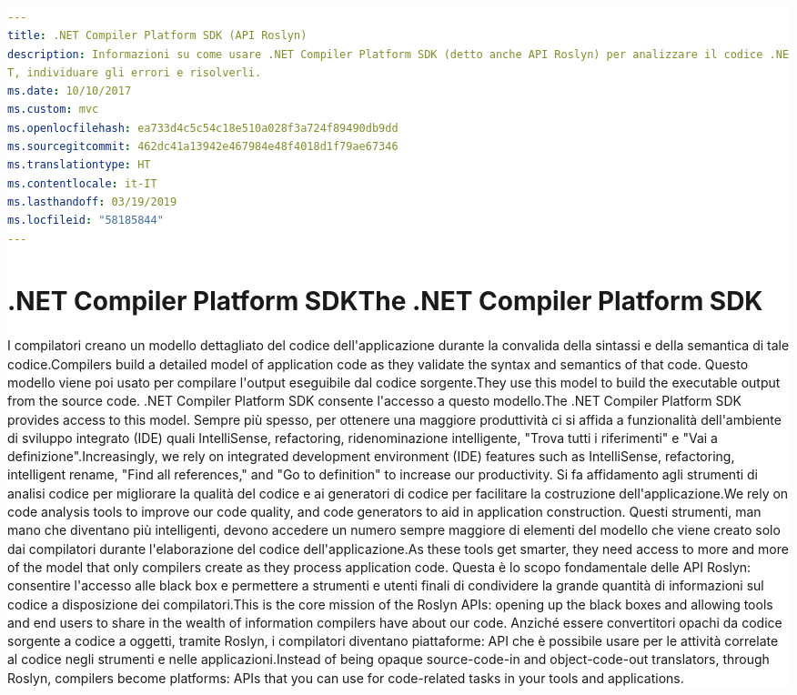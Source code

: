 ```yaml
---
title: .NET Compiler Platform SDK (API Roslyn)
description: Informazioni su come usare .NET Compiler Platform SDK (detto anche API Roslyn) per analizzare il codice .NET, individuare gli errori e risolverli.
ms.date: 10/10/2017
ms.custom: mvc
ms.openlocfilehash: ea733d4c5c54c18e510a028f3a724f89490db9dd
ms.sourcegitcommit: 462dc41a13942e467984e48f4018d1f79ae67346
ms.translationtype: HT
ms.contentlocale: it-IT
ms.lasthandoff: 03/19/2019
ms.locfileid: "58185844"
---
```

# <a name="the-net-compiler-platform-sdk"></a><span data-ttu-id="74eed-103">.NET Compiler Platform SDK</span><span class="sxs-lookup"><span data-stu-id="74eed-103">The .NET Compiler Platform SDK</span></span>

<span data-ttu-id="74eed-104">I compilatori creano un modello dettagliato del codice dell'applicazione durante la convalida della sintassi e della semantica di tale codice.</span><span class="sxs-lookup"><span data-stu-id="74eed-104">Compilers build a detailed model of application code as they validate the syntax and semantics of that code.</span></span> <span data-ttu-id="74eed-105">Questo modello viene poi usato per compilare l'output eseguibile dal codice sorgente.</span><span class="sxs-lookup"><span data-stu-id="74eed-105">They use this model to build the executable output from the source code.</span></span> <span data-ttu-id="74eed-106">.NET Compiler Platform SDK consente l'accesso a questo modello.</span><span class="sxs-lookup"><span data-stu-id="74eed-106">The .NET Compiler Platform SDK provides access to this model.</span></span> <span data-ttu-id="74eed-107">Sempre più spesso, per ottenere una maggiore produttività ci si affida a funzionalità dell'ambiente di sviluppo integrato (IDE) quali IntelliSense, refactoring, ridenominazione intelligente, "Trova tutti i riferimenti" e "Vai a definizione".</span><span class="sxs-lookup"><span data-stu-id="74eed-107">Increasingly, we rely on integrated development environment (IDE) features such as IntelliSense, refactoring, intelligent rename, "Find all references," and "Go to definition" to increase our productivity.</span></span> <span data-ttu-id="74eed-108">Si fa affidamento agli strumenti di analisi codice per migliorare la qualità del codice e ai generatori di codice per facilitare la costruzione dell'applicazione.</span><span class="sxs-lookup"><span data-stu-id="74eed-108">We rely on code analysis tools to improve our code quality, and code generators to aid in application construction.</span></span> <span data-ttu-id="74eed-109">Questi strumenti, man mano che diventano più intelligenti, devono accedere un numero sempre maggiore di elementi del modello che viene creato solo dai compilatori durante l'elaborazione del codice dell'applicazione.</span><span class="sxs-lookup"><span data-stu-id="74eed-109">As these tools get smarter, they need access to more and more of the model that only compilers create as they process application code.</span></span> <span data-ttu-id="74eed-110">Questa è lo scopo fondamentale delle API Roslyn: consentire l'accesso alle black box e permettere a strumenti e utenti finali di condividere la grande quantità di informazioni sul codice a disposizione dei compilatori.</span><span class="sxs-lookup"><span data-stu-id="74eed-110">This is the core mission of the Roslyn APIs: opening up the black boxes and allowing tools and end users to share in the wealth of information compilers have about our code.</span></span>
<span data-ttu-id="74eed-111">Anziché essere convertitori opachi da codice sorgente a codice a oggetti, tramite Roslyn, i compilatori diventano piattaforme: API che è possibile usare per le attività correlate al codice negli strumenti e nelle applicazioni.</span><span class="sxs-lookup"><span data-stu-id="74eed-111">Instead of being opaque source-code-in and object-code-out translators, through Roslyn, compilers become platforms: APIs that you can use for code-related tasks in your tools and applications.</span></span>
